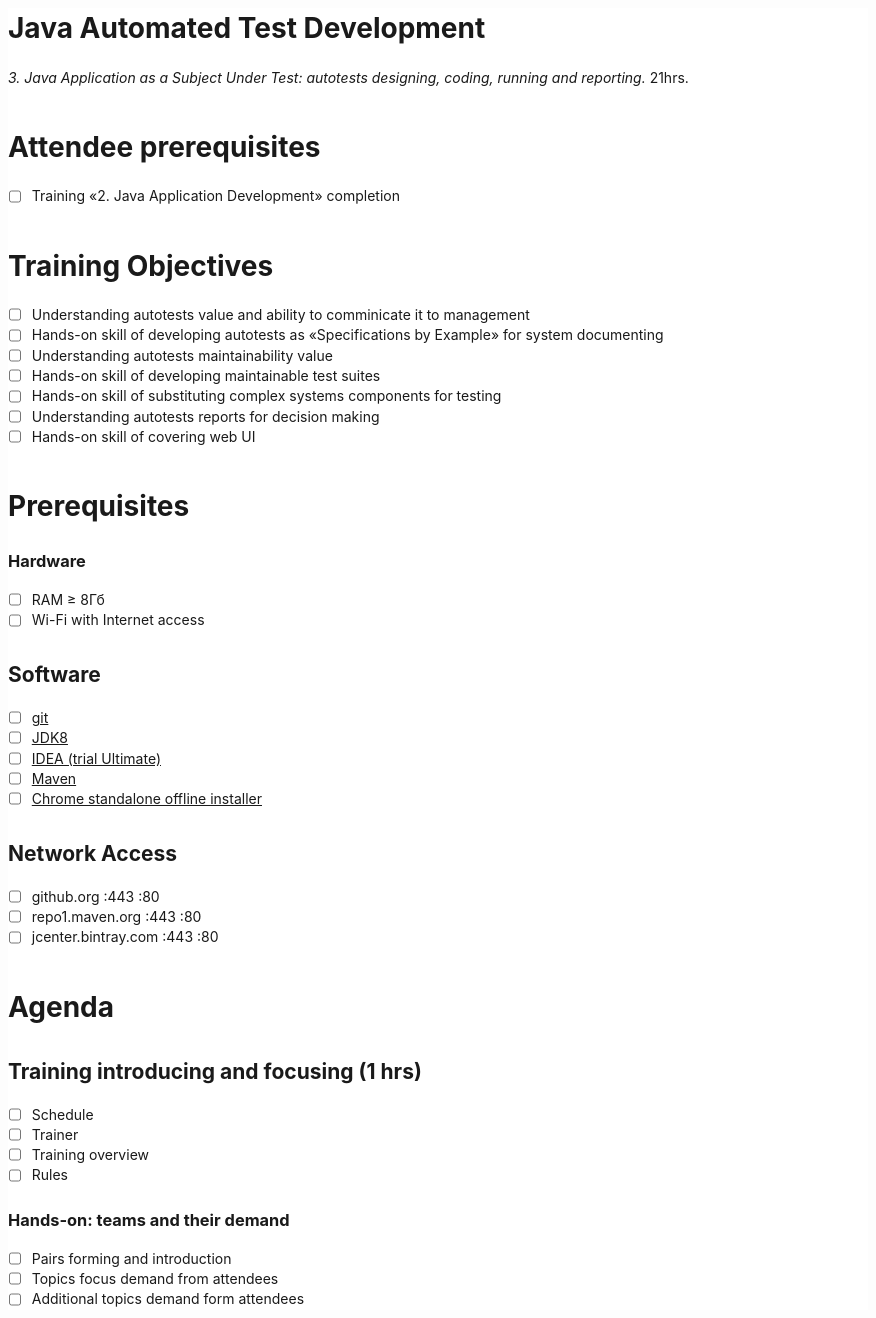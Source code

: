 Java Automated Test Development
==========

_3. Java Application as a Subject Under Test: autotests designing, coding, running and reporting._ 21hrs.

# Attendee prerequisites
- [ ] Training «2. Java Application Development» completion

# Training Objectives
- [ ] Understanding autotests value and ability to comminicate it to management
- [ ] Hands-on skill of developing autotests as «Specifications by Example» for system documenting
- [ ] Understanding autotests maintainability value
- [ ] Hands-on skill of developing maintainable test suites
- [ ] Hands-on skill of substituting complex systems components for testing
- [ ] Understanding autotests reports for decision making
- [ ] Hands-on skill of covering web UI

# Prerequisites
### Hardware
- [ ] RAM ≥ 8Гб
- [ ] Wi-Fi with Internet access
## Software
- [ ] [git](https://git-scm.com/downloads)
- [ ] [JDK8](https://www.oracle.com/technetwork/java/javase/downloads/jdk8-downloads-2133151.html)
- [ ] [IDEA (trial Ultimate)](https://www.jetbrains.com/idea/download/)
- [ ] [Maven](https://maven.apache.org/download.cgi)
- [ ] [Chrome standalone offline installer](https://cloud.google.com/chrome-enterprise/browser/download/)
## Network Access
- [ ] github.org :443 :80
- [ ] repo1.maven.org :443 :80
- [ ] jcenter.bintray.com :443 :80

# Agenda
## Training introducing and focusing (1 hrs)
- [ ] Schedule
- [ ] Trainer
- [ ] Training overview
- [ ] Rules
### Hands-on: teams and their demand
- [ ] Pairs forming and introduction
- [ ] Topics focus demand from attendees
- [ ] Additional topics demand form attendees
